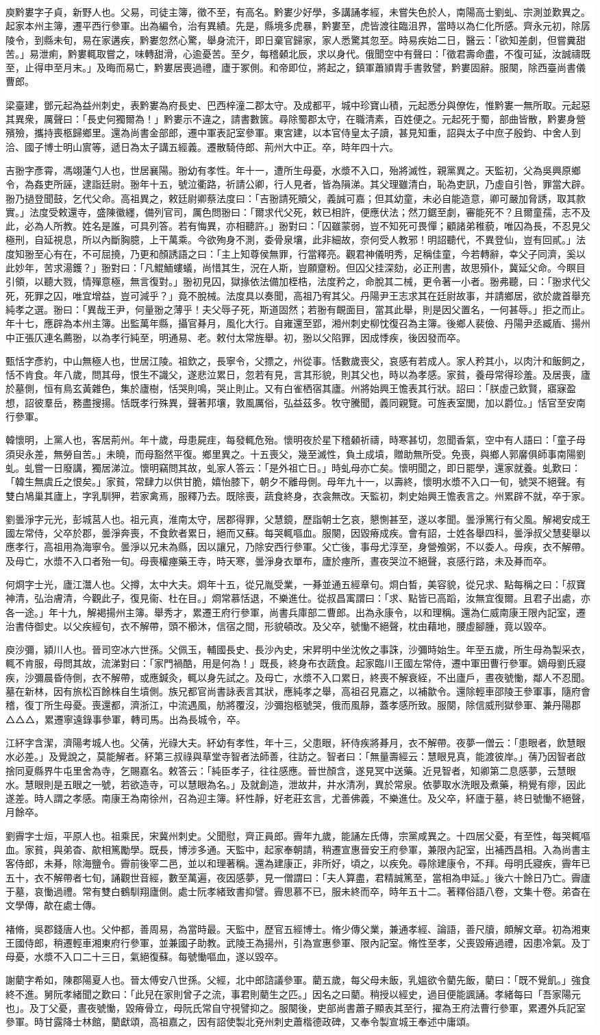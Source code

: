 庾黔婁字子貞，新野人也。父易，司徒主簿，徵不至，有高名。黔婁少好學，多講誦孝經，未嘗失色於人，南陽高士劉虬、宗測並歎異之。起家本州主簿，遷平西行參軍。出為編令，治有異績。先是，縣境多虎暴，黔婁至，虎皆渡往臨沮界，當時以為仁化所感。齊永元初，除孱陵令，到縣未旬，易在家遘疾，黔婁忽然心驚，舉身流汗，即日棄官歸家，家人悉驚其忽至。時易疾始二日，醫云：「欲知差劇，但嘗糞甜苦。」易泄痢，黔婁輒取嘗之，味轉甜滑，心逾憂苦。至夕，每稽顙北辰，求以身代。俄聞空中有聲曰：「徵君壽命盡，不復可延，汝誠禱既至，止得申至月末。」及晦而易亡，黔婁居喪過禮，廬于冢側。和帝即位，將起之，鎮軍蕭頴胄手書敦譬，黔婁固辭。服闋，除西臺尚書儀曹郎。

梁臺建，鄧元起為益州刺史，表黔婁為府長史、巴西梓潼二郡太守。及成都平，城中珍寶山積，元起悉分與僚佐，惟黔婁一無所取。元起惡其異衆，厲聲曰：「長史何獨爾為！」黔婁示不違之，請書數篋。尋除蜀郡太守，在職清素，百姓便之。元起死于蜀，部曲皆散，黔婁身營殯殮，攜持喪柩歸鄉里。還為尚書金部郎，遷中軍表記室參軍。東宮建，以本官侍皇太子讀，甚見知重，詔與太子中庶子殷鈞、中舍人到洽、國子博士明山賔等，遞日為太子講五經義。遷散騎侍郎、荊州大中正。卒，時年四十六。

吉翂字彥霄，馮翊蓮勺人也，世居襄陽。翂幼有孝性。年十一，遭所生母憂，水漿不入口，殆將滅性，親黨異之。天監初，父為吳興原鄉令，為姦吏所誣，逮詣廷尉。翂年十五，號泣衢路，祈請公卿，行人見者，皆為隕涕。其父理雖清白，恥為吏訊，乃虛自引咎，罪當大辟。翂乃撾登聞鼓，乞代父命。高祖異之，敕廷尉卿蔡法度曰：「吉翂請死贖父，義誠可嘉；但其幼童，未必自能造意，卿可嚴加脅誘，取其款實。」法度受敕還寺，盛陳徽纆，備列官司，厲色問翂曰：「爾求代父死，敕已相許，便應伏法；然刀鋸至劇，審能死不？且爾童孺，志不及此，必為人所教。姓名是誰，可具列答。若有悔異，亦相聽許。」翂對曰：「囚雖蒙弱，豈不知死可畏憚；顧諸弟稚藐，唯囚為長，不忍見父極刑，自延視息，所以內斷胸臆，上干萬乘。今欲殉身不測，委骨泉壤，此非細故，奈何受人教邪！明詔聽代，不異登仙，豈有回貳。」法度知翂至心有在，不可屈撓，乃更和顏誘語之曰：「主上知尊侯無罪，行當釋亮。觀君神儀明秀，足稱佳童，今若轉辭，幸父子同濟，奚以此妙年，苦求湯鑊？」翂對曰：「凡鯤鮞螻蟻，尚惜其生，況在人斯，豈願齏粉。但囚父挂深劾，必正刑書，故思殞仆，冀延父命。今瞑目引領，以聽大戮，情殫意極，無言復對。」翂初見囚，獄掾依法備加桎梏，法度矜之，命脫其二械，更令著一小者。翂弗聽，曰：「翂求代父死，死罪之囚，唯宜增益，豈可減乎？」竟不脫械。法度具以奏聞，高祖乃宥其父。丹陽尹王志求其在廷尉故事，并請鄉居，欲於歲首舉充純孝之選。翂曰：「異哉王尹，何量翂之薄乎！夫父辱子死，斯道固然；若翂有靦面目，當其此舉，則是因父置名，一何甚辱。」拒之而止。年十七，應辟為本州主簿。出監萬年縣，攝官朞月，風化大行。自雍還至郢，湘州刺史柳忱復召為主簿。後鄉人裴儉、丹陽尹丞臧盾、揚州中正張仄連名薦翂，以為孝行純至，明通易、老。敕付太常旌舉。初，翂以父陷罪，因成悸疾，後因發而卒。

甄恬字彥約，中山無極人也，世居江陵。祖欽之，長寧令，父摽之，州從事。恬數歲喪父，哀感有若成人。家人矜其小，以肉汁和飯飼之，恬不肯食。年八歲，問其母，恨生不識父，遂悲泣累日，忽若有見，言其形貌，則其父也，時以為孝感。家貧，養母常得珍羞。及居喪，廬於墓側，恒有鳥玄黃雜色，集於廬樹，恬哭則鳴，哭止則止。又有白雀栖宿其廬。州將始興王憺表其行狀。詔曰：「朕虛己欽賢，寤寐盈想，詔彼羣岳，務盡搜揚。恬既孝行殊異，聲著邦壤，敦風厲俗，弘益茲多。牧守騰聞，義同親覽。可旌表室閭，加以爵位。」恬官至安南行參軍。

韓懷明，上黨人也，客居荊州。年十歲，母患屍疰，每發輒危殆。懷明夜於星下稽顙祈禱，時寒甚切，忽聞香氣，空中有人語曰：「童子母須臾永差，無勞自苦。」未曉，而母豁然平復。鄉里異之。十五喪父，幾至滅性，負土成墳，贈助無所受。免喪，與鄉人郭黁俱師事南陽劉虬。虬嘗一日廢講，獨居涕泣。懷明竊問其故，虬家人答云：「是外祖亡日。」時虬母亦亡矣。懷明聞之，即日罷學，還家就養。虬歎曰：「韓生無虞丘之恨矣。」家貧，常肆力以供甘脆，嬉怡膝下，朝夕不離母側。母年九十一，以壽終，懷明水漿不入口一旬，號哭不絕聲。有雙白鳩巢其廬上，字乳馴狎，若家禽焉，服釋乃去。既除喪，蔬食終身，衣衾無改。天監初，刺史始興王憺表言之。州累辟不就，卒于家。

劉曇淨字元光，彭城莒人也。祖元真，淮南太守，居郡得罪，父慧鏡，歷詣朝士乞哀，懇惻甚至，遂以孝聞。曇淨篤行有父風。解褐安成王國左常侍，父卒於郡，曇淨奔喪，不食飲者累日，絕而又蘇。每哭輒嘔血。服闋，因毀瘠成疾。會有詔，士姓各舉四科，曇淨叔父慧斐舉以應孝行，高祖用為海寧令。曇淨以兄未為縣，因以讓兄，乃除安西行參軍。父亡後，事母尤淳至，身營飧粥，不以委人。母疾，衣不解帶。及母亡，水漿不入口者殆一旬。母喪權瘞藥王寺，時天寒，曇淨身衣單布，廬於瘞所，晝夜哭泣不絕聲，哀感行路，未及朞而卒。

何烱字士光，廬江灊人也。父撙，太中大夫。烱年十五，從兄胤受業，一朞並通五經章句。烱白晳，美容貌，從兄求、點每稱之曰：「叔寶神清，弘治膚清，今觀此子，復見衞、杜在目。」烱常慕恬退，不樂進仕。從叔昌㝢謂曰：「求、點皆已高蹈，汝無宜復爾。且君子出處，亦各一途。」年十九，解褐揚州主簿。舉秀才，累遷王府行參軍，尚書兵庫部二曹郎。出為永康令，以和理稱。還為仁威南康王限內記室，遷治書侍御史。以父疾經旬，衣不解帶，頭不櫛沐，信宿之間，形貌頓改。及父卒，號慟不絕聲，枕由藉地，腰虛腳腫，竟以毀卒。

庾沙彌，潁川人也。晉司空冰六世孫。父佩玉，輔國長史、長沙內史，宋昇明中坐沈攸之事誅，沙彌時始生。年至五歲，所生母為製采衣，輒不肯服，母問其故，流涕對曰：「家門禍酷，用是何為！」既長，終身布衣蔬食。起家臨川王國左常侍，遷中軍田曹行參軍。嫡母劉氏寢疾，沙彌晨昏侍側，衣不解帶，或應鍼灸，輒以身先試之。及母亡，水漿不入口累日，終喪不解衰絰，不出廬戶，晝夜號慟，鄰人不忍聞。墓在新林，因有旅松百餘株自生墳側。族兄都官尚書詠表言其狀，應純孝之舉，高祖召見嘉之，以補歙令。還除輕車邵陵王參軍事，隨府會稽，復丁所生母憂。喪還都，濟浙江，中流遇風，舫將覆沒，沙彌抱柩號哭，俄而風靜，蓋孝感所致。服闋，除信威刑獄參軍、兼丹陽郡△△△，累遷寧遠錄事參軍，轉司馬。出為長城令，卒。

江紑字含潔，濟陽考城人也。父蒨，光祿大夫。紑幼有孝性，年十三，父患眼，紑侍疾將朞月，衣不解帶。夜夢一僧云：「患眼者，飲慧眼水必差。」及覺說之，莫能解者。紑第三叔祿與草堂寺智者法師善，往訪之。智者曰：「無量壽經云：慧眼見真，能渡彼岸。」蒨乃因智者啟捨同夏縣界牛屯里舍為寺，乞賜嘉名。敕答云：「純臣孝子，往往感應。晉世顏含，遂見冥中送藥。近見智者，知卿第二息感夢，云慧眼水。慧眼則是五眼之一號，若欲造寺，可以慧眼為名。」及就創造，泄故井，井水清冽，異於常泉。依夢取水洗眼及煮藥，稍覺有瘳，因此遂差。時人謂之孝感。南康王為南徐州，召為迎主簿。紑性靜，好老莊玄言，尤善佛義，不樂進仕。及父卒，紑廬于墓，終日號慟不絕聲，月餘卒。

劉霽字士烜，平原人也。祖乘民，宋冀州刺史。父聞慰，齊正員郎。霽年九歲，能誦左氏傳，宗黨咸異之。十四居父憂，有至性，每哭輒嘔血。家貧，與弟杳、歊相篤勵學。既長，博涉多通。天監中，起家奉朝請，稍遷宣惠晉安王府參軍，兼限內記室，出補西昌相。入為尚書主客侍郎，未朞，除海鹽令。霽前後宰二邑，並以和理著稱。還為建康正，非所好，頃之，以疾免。尋除建康令，不拜。母明氏寢疾，霽年已五十，衣不解帶者七旬，誦觀世音經，數至萬遍，夜因感夢，見一僧謂曰：「夫人算盡，君精誠篤至，當相為申延。」後六十餘日乃亡。霽廬于墓，哀慟過禮。常有雙白鶴馴翔廬側。處士阮孝緒致書抑譬。霽思慕不已，服未終而卒，時年五十二。著釋俗語八卷，文集十卷。弟杳在文學傳，歊在處士傳。

褚脩，吳郡錢唐人也。父仲都，善周易，為當時最。天監中，歷官五經博士。脩少傳父業，兼通孝經、論語，善尺牘，頗解文章。初為湘東王國侍郎，稍遷輕車湘東府行參軍，並兼國子助教。武陵王為揚州，引為宣惠參軍、限內記室。脩性至孝，父喪毀瘠過禮，因患冷氣。及丁母憂，水漿不入口二十三日，氣絕復蘇。每號慟嘔血，遂以毀卒。

謝藺字希如，陳郡陽夏人也。晉太傅安八世孫。父經，北中郎諮議參軍。藺五歲，每父母未飯，乳媼欲令藺先飯，藺曰：「既不覺飢。」強食終不進。舅阮孝緒聞之歎曰：「此兒在家則曾子之流，事君則藺生之匹。」因名之曰藺。稍授以經史，過目便能諷誦。孝緒每曰「吾家陽元也」。及丁父憂，晝夜號慟，毀瘠骨立，母阮氏常自守視譬抑之。服闋後，吏部尚書蕭子顯表其至行，擢為王府法曹行參軍，累遷外兵記室參軍。時甘露降士林館，藺獻頌，高祖嘉之，因有詔使製北兗州刺史蕭楷德政碑，又奉令製宣城王奉述中庸頌。
